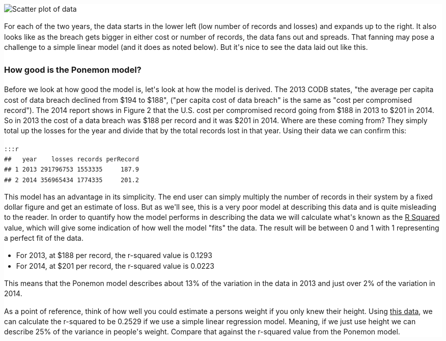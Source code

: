 ![Scatter plot of data](/blog/images/2014/12/pscatter.png)


For each of the two years, the data starts in the lower left (low number
of records and losses) and expands up to the right. It also looks like
as the breach gets bigger in either cost or number of records, the data
fans out and spreads. That fanning may pose a challenge to a simple
linear model (and it does as noted below). But it's nice to see the data
laid out like this.

### How good is the Ponemon model?

Before we look at how good the model is, let's look at how the model is
derived. The 2013 CODB states, "the average per capita cost of data
breach declined from \$194 to \$188", ("per capita cost of data breach"
is the same as "cost per compromised record"). The 2014 report shows in
Figure 2 that the U.S. cost per compromised record going from \$188 in
2013 to \$201 in 2014. So in 2013 the cost of a data breach was \$188
per record and it was \$201 in 2014. Where are these coming from? They
simply total up the losses for the year and divide that by the total
records lost in that year. Using their data we can confirm this:

    :::r
    ##   year    losses records perRecord
    ## 1 2013 291796753 1553335     187.9
    ## 2 2014 356965434 1774335     201.2

This model has an advantage in its simplicity. The end user can simply
multiply the number of records in their system by a fixed dollar figure
and get an estimate of loss. But as we'll see, this is a very poor model
at describing this data and is quite misleading to the reader. In order
to quantify how the model performs in describing the data we will
calculate what's known as the [R
Squared](http://en.wikipedia.org/wiki/Coefficient_of_determination)
value, which will give some indication of how well the model "fits" the
data. The result will be between 0 and 1 with 1 representing a perfect
fit of the data.

-   For 2013, at \$188 per record, the r-squared value is 0.1293
-   For 2014, at \$201 per record, the r-squared value is 0.0223

This means that the Ponemon model describes about 13% of the variation
in the data in 2013 and just over 2% of the variation in 2014.

As a point of reference, think of how well you could estimate a persons
weight if you only knew their height. Using [this
data](http://socr.ucla.edu/docs/resources/SOCR_Data/SOCR_Data_Dinov_020108_HeightsWeights.html),
we can calculate the r-squared to be 0.2529 if we use a simple linear
regression model. Meaning, if we just use height we can describe 25% of
the variance in people's weight. Compare that against the r-squared
value from the Ponemon model.
